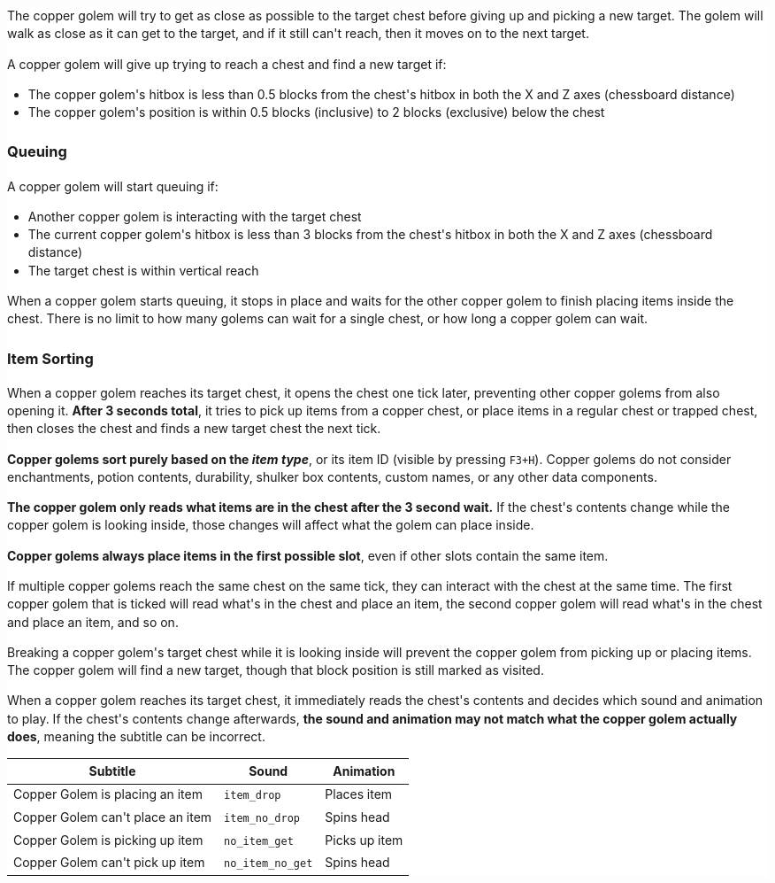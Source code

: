 The copper golem will try to get as close as possible to the target chest before giving up and picking a new target. The golem will walk as close as it can get to the target, and if it still can't reach, then it moves on to the next target.

A copper golem will give up trying to reach a chest and find a new target if:
- The copper golem's hitbox is less than 0.5 blocks from the chest's hitbox in both the X and Z axes (chessboard distance)
- The copper golem's position is within 0.5 blocks (inclusive) to 2 blocks (exclusive) below the chest

### Queuing

A copper golem will start queuing if:
- Another copper golem is interacting with the target chest
- The current copper golem's hitbox is less than 3 blocks from the chest's hitbox in both the X and Z axes (chessboard distance)
- The target chest is within vertical reach

When a copper golem starts queuing, it stops in place and waits for the other copper golem to finish placing items inside the chest. There is no limit to how many golems can wait for a single chest, or how long a copper golem can wait.

### Item Sorting

When a copper golem reaches its target chest, it opens the chest one tick later, preventing other copper golems from also opening it. **After 3 seconds total**, it tries to pick up items from a copper chest, or place items in a regular chest or trapped chest, then closes the chest and finds a new target chest the next tick.

**Copper golems sort purely based on the *item type***, or its item ID (visible by pressing `F3+H`). Copper golems do not consider enchantments, potion contents, durability, shulker box contents, custom names, or any other data components.

**The copper golem only reads what items are in the chest after the 3 second wait.** If the chest's contents change while the copper golem is looking inside, those changes will affect what the golem can place inside.

**Copper golems always place items in the first possible slot**, even if other slots contain the same item.

If multiple copper golems reach the same chest on the same tick, they can interact with the chest at the same time. The first copper golem that is ticked will read what's in the chest and place an item, the second copper golem will read what's in the chest and place an item, and so on.

Breaking a copper golem's target chest while it is looking inside will prevent the copper golem from picking up or placing items. The copper golem will find a new target, though that block position is still marked as visited.

When a copper golem reaches its target chest, it immediately reads the chest's contents and decides which sound and animation to play. If the chest's contents change afterwards, **the sound and animation may not match what the copper golem actually does**, meaning the subtitle can be incorrect.

| Subtitle                         | Sound            | Animation     |
| -------------------------------- | ---------------- | ------------- |
| Copper Golem is placing an item  | `item_drop`      | Places item   |
| Copper Golem can't place an item | `item_no_drop`   | Spins head    |
| Copper Golem is picking up item  | `no_item_get`    | Picks up item |
| Copper Golem can't pick up item  | `no_item_no_get` | Spins head    |
